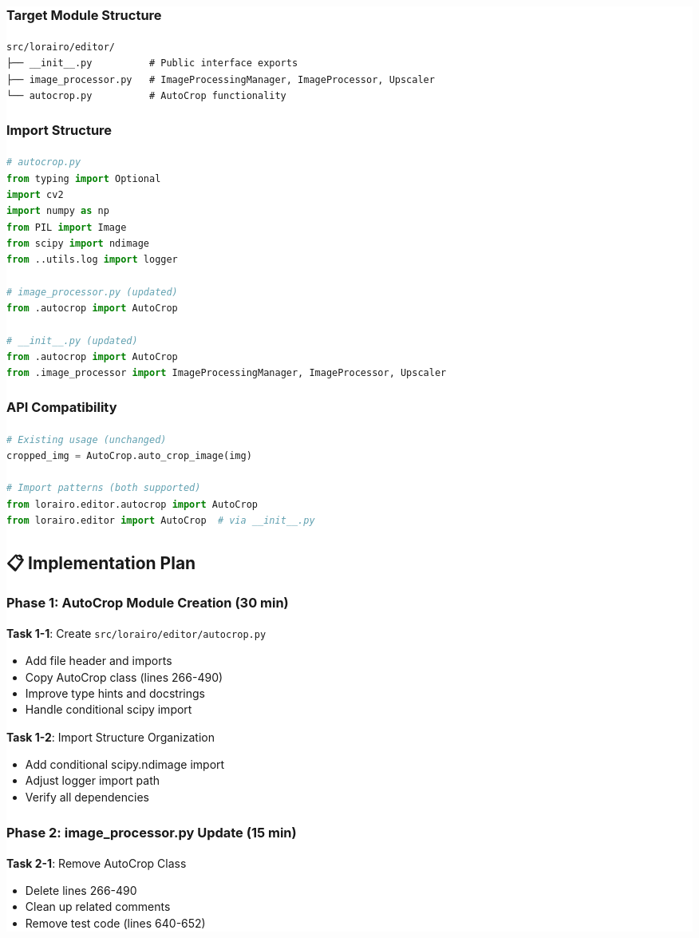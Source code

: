 ### Target Module Structure
```
src/lorairo/editor/
├── __init__.py          # Public interface exports
├── image_processor.py   # ImageProcessingManager, ImageProcessor, Upscaler
└── autocrop.py          # AutoCrop functionality
```

### Import Structure
```python
# autocrop.py
from typing import Optional
import cv2
import numpy as np
from PIL import Image
from scipy import ndimage
from ..utils.log import logger

# image_processor.py (updated)
from .autocrop import AutoCrop

# __init__.py (updated)
from .autocrop import AutoCrop
from .image_processor import ImageProcessingManager, ImageProcessor, Upscaler
```

### API Compatibility
```python
# Existing usage (unchanged)
cropped_img = AutoCrop.auto_crop_image(img)

# Import patterns (both supported)
from lorairo.editor.autocrop import AutoCrop
from lorairo.editor import AutoCrop  # via __init__.py
```

## 📋 Implementation Plan

### Phase 1: AutoCrop Module Creation (30 min)
**Task 1-1**: Create `src/lorairo/editor/autocrop.py`
- Add file header and imports
- Copy AutoCrop class (lines 266-490)
- Improve type hints and docstrings
- Handle conditional scipy import

**Task 1-2**: Import Structure Organization
- Add conditional scipy.ndimage import
- Adjust logger import path
- Verify all dependencies

### Phase 2: image_processor.py Update (15 min)
**Task 2-1**: Remove AutoCrop Class
- Delete lines 266-490
- Clean up related comments
- Remove test code (lines 640-652)
